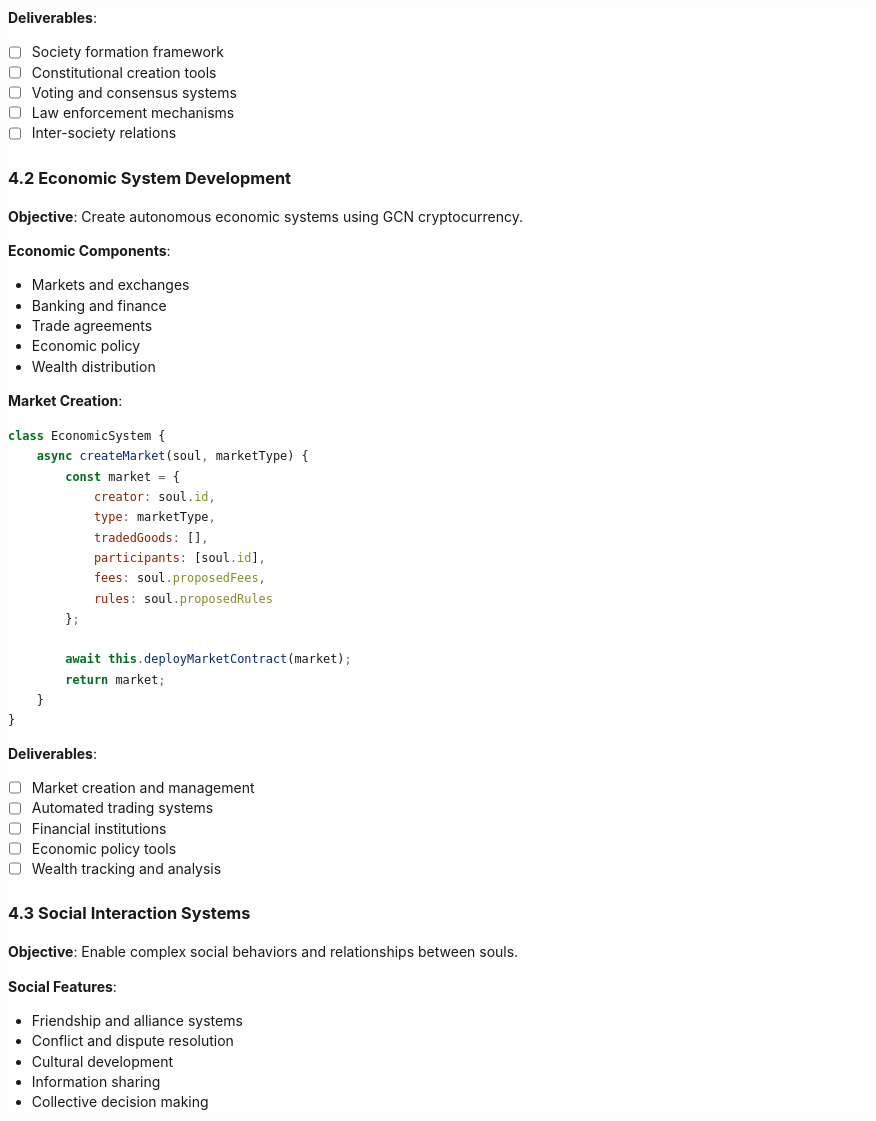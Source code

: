**Deliverables**:
- [ ] Society formation framework
- [ ] Constitutional creation tools
- [ ] Voting and consensus systems
- [ ] Law enforcement mechanisms
- [ ] Inter-society relations

### 4.2 Economic System Development

**Objective**: Create autonomous economic systems using GCN cryptocurrency.

**Economic Components**:
- Markets and exchanges
- Banking and finance
- Trade agreements
- Economic policy
- Wealth distribution

**Market Creation**:
```javascript
class EconomicSystem {
    async createMarket(soul, marketType) {
        const market = {
            creator: soul.id,
            type: marketType,
            tradedGoods: [],
            participants: [soul.id],
            fees: soul.proposedFees,
            rules: soul.proposedRules
        };
        
        await this.deployMarketContract(market);
        return market;
    }
}
```

**Deliverables**:
- [ ] Market creation and management
- [ ] Automated trading systems
- [ ] Financial institutions
- [ ] Economic policy tools
- [ ] Wealth tracking and analysis

### 4.3 Social Interaction Systems

**Objective**: Enable complex social behaviors and relationships between souls.

**Social Features**:
- Friendship and alliance systems
- Conflict and dispute resolution
- Cultural development
- Information sharing
- Collective decision making
